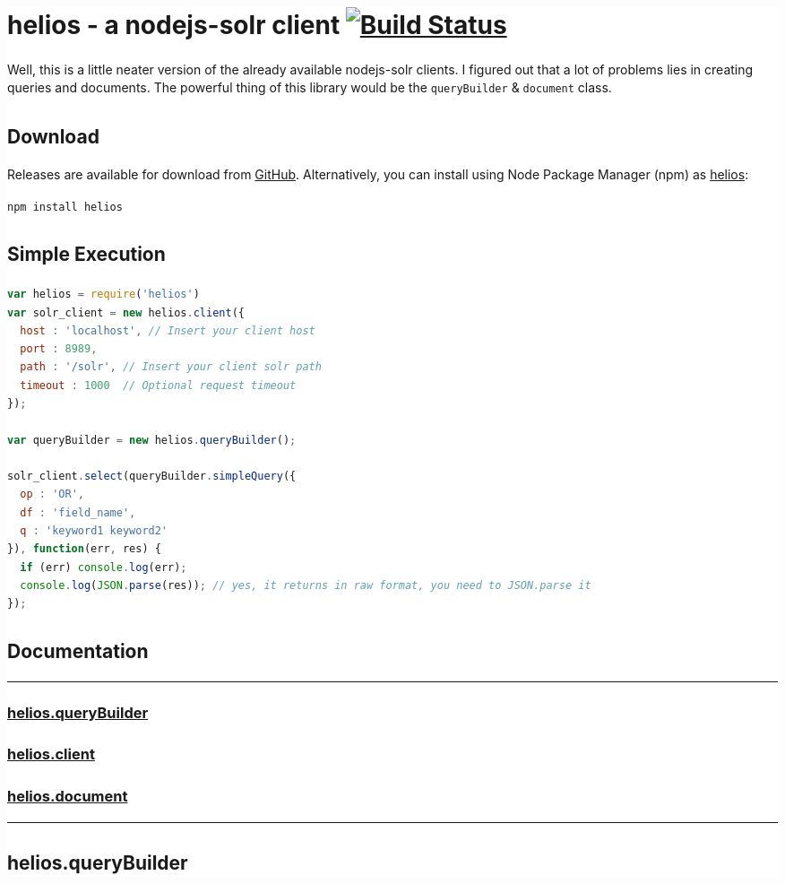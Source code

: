 helios - a nodejs-solr client [![Build Status](https://travis-ci.org/rishabhmhjn/helios.png)](https://travis-ci.org/rishabhmhjn/helios)
=============================
Well, this is a little neater version of the already available nodejs-solr clients.
I figured out that a lot of problems lies in creating queries and documents.
The powerful thing of this library would be the `queryBuilder` & `document` class.

Download
-------
Releases are available for download from [GitHub](https://github.com/rishabhmhjn/helios/).
Alternatively, you can install using Node Package Manager (npm) as [helios](https://npmjs.org/package/helios):

    npm install helios


Simple Execution
--------------

```js
var helios = require('helios')
var solr_client = new helios.client({
  host : 'localhost', // Insert your client host
  port : 8989,
  path : '/solr', // Insert your client solr path
  timeout : 1000  // Optional request timeout
});

var queryBuilder = new helios.queryBuilder();

solr_client.select(queryBuilder.simpleQuery({
  op : 'OR',
  df : 'field_name',
  q : 'keyword1 keyword2'
}), function(err, res) {
  if (err) console.log(err);
  console.log(JSON.parse(res)); // yes, it returns in raw format, you need to JSON.parse it
});
```

Documentation
-------------
---------------------------------------

### [helios.queryBuilder](#queryBuilder)
### [helios.client](#client)
### [helios.document](#document)

---------------------------------------

<a name="queryBuilder" />

## helios.queryBuilder ##
